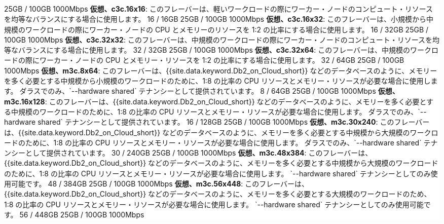 <td>25GB / 100GB</td>
<td>1000Mbps</td>
</tr>
<tr>
<td><strong>仮想、c3c.16x16</strong>: このフレーバーは、軽いワークロードの際にワーカー・ノードのコンピュート・リソースを均等なバランスにする場合に使用します。</td>
<td>16 / 16GB</td>
<td>25GB / 100GB</td>
<td>1000Mbps</td>
</tr><tr>
<td><strong>仮想、c3c.16x32</strong>: このフレーバーは、小規模から中規模のワークロードの際にワーカー・ノードの CPU とメモリーのリソースを 1:2 の比率にする場合に使用します。</td>
<td>16 / 32GB</td>
<td>25GB / 100GB</td>
<td>1000Mbps</td>
</tr><tr>
<td><strong>仮想、c3c.32x32</strong>: このフレーバーは、中規模のワークロードの際にワーカー・ノードのコンピュート・リソースを均等なバランスにする場合に使用します。</td>
<td>32 / 32GB</td>
<td>25GB / 100GB</td>
<td>1000Mbps</td>
</tr><tr>
<td><strong>仮想、c3c.32x64</strong>: このフレーバーは、中規模のワークロードの際にワーカー・ノードの CPU とメモリー・リソースを 1:2 の比率にする場合に使用します。</td>
<td>32 / 64GB</td>
<td>25GB / 100GB</td>
<td>1000Mbps</td>
</tr>
<tr>
<td><strong>仮想、m3c.8x64</strong>: このフレーバーは、{{site.data.keyword.Db2_on_Cloud_short}} などのデータベースのように、メモリーを多く必要とする中規模から小規模のワークロードのために、1:8 の比率の CPU リソースとメモリー・リソースが必要な場合に使用します。 ダラスでのみ、`--hardware shared` テナンシーとして提供されています。</td>
<td>8 / 64GB</td>
<td>25GB / 100GB</td>
<td>1000Mbps</td>
</tr><tr>
<td><strong>仮想、m3c.16x128</strong>: このフレーバーは、{{site.data.keyword.Db2_on_Cloud_short}} などのデータベースのように、メモリーを多く必要とする中規模のワークロードのために、1:8 の比率の CPU リソースとメモリー・リソースが必要な場合に使用します。 ダラスでのみ、`--hardware shared` テナンシーとして提供されています。</td>
<td>16 / 128GB</td>
<td>25GB / 100GB</td>
<td>1000Mbps</td>
</tr><tr>
<td><strong>仮想、m3c.30x240</strong>: このフレーバーは、{{site.data.keyword.Db2_on_Cloud_short}} などのデータベースのように、メモリーを多く必要とする中規模から大規模のワークロードのために、1:8 の比率の CPU リソースとメモリー・リソースが必要な場合に使用します。 ダラスでのみ、`--hardware shared` テナンシーとして提供されています。</td>
<td>30 / 240GB</td>
<td>25GB / 100GB</td>
<td>1000Mbps</td>
</tr><tr>
<td><strong>仮想、m3c.48x384</strong>: このフレーバーは、{{site.data.keyword.Db2_on_Cloud_short}} などのデータベースのように、メモリーを多く必要とする中規模から大規模のワークロードのために、1:8 の比率の CPU リソースとメモリー・リソースが必要な場合に使用します。 `--hardware shared` テナンシーとしてのみ使用可能です。</td>
<td>48 / 384GB</td>
<td>25GB / 100GB</td>
<td>1000Mbps</td>
</tr><tr>
<td><strong>仮想、m3c.56x448</strong>: このフレーバーは、{{site.data.keyword.Db2_on_Cloud_short}} などのデータベースのように、メモリーを多く必要とする大規模のワークロードのため、1:8 の比率の CPU リソースとメモリー・リソースが必要な場合に使用します。 `--hardware shared` テナンシーとしてのみ使用可能です。</td>
<td>56 / 448GB</td>
<td>25GB / 100GB</td>
<td>1000Mbps</td>
</tr><tr>
